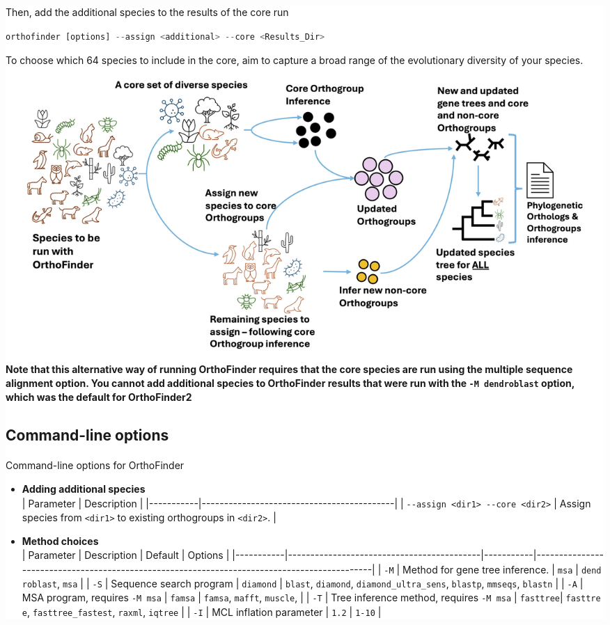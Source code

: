 Then, add the additional species to the results of the core run

```python
orthofinder [options] --assign <additional> --core <Results_Dir>
```

To choose which 64 species to include in the core, aim to capture a broad range of the evolutionary diversity of your species.

<p align="center">
  <img src="assets/images/core_assign_figure.jpg" alt="core_assign_figure" width="800"/>
</p>

**Note that this alternative way of running OrthoFinder requires that the core species are run using the multiple sequence alignment option. You cannot add additional species to OrthoFinder results that were run with the `-M dendroblast` option, which was the default for OrthoFinder2**


## Command-line options

Command-line options for OrthoFinder

- **Adding additional species**<br>
  | Parameter | Description                               |
  |-----------|-------------------------------------------|
  | `--assign <dir1> --core <dir2>`      | Assign species from `<dir1>` to existing orthogroups in `<dir2>`.                   |

- **Method choices**<br>
  | Parameter | Description                               | Default   | Options                                                                                     |
  |-----------|-------------------------------------------|-----------|---------------------------------------------------------------------------------------------|
  | `-M`      | Method for gene tree inference.           | `msa`     | `dendroblast`, `msa`                                                                        |
  | `-S`      | Sequence search program                   | `diamond` | `blast`, `diamond`, `diamond_ultra_sens`, `blastp`, `mmseqs`, `blastn` |
  | `-A`      | MSA program, requires `-M msa`            | `famsa`   | `famsa`, `mafft`, `muscle`,                                                          |
  | `-T`      | Tree inference method, requires `-M msa`  | `fasttree`| `fasttree`, `fasttree_fastest`, `raxml`, `iqtree`                               |
  | `-I`      | MCL inflation parameter                   | `1.2`     | `1-10`                                                                                         |
